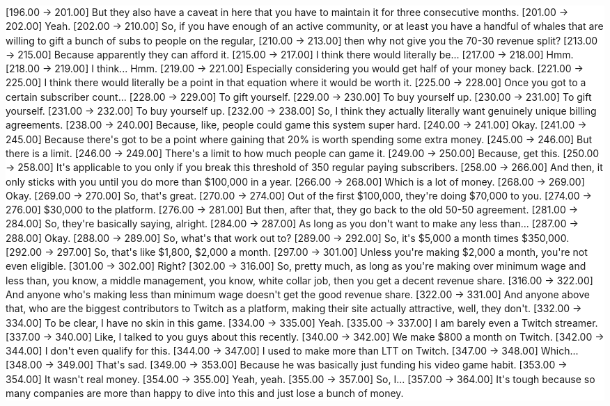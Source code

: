 [196.00 → 201.00] But they also have a caveat in here that you have to maintain it for three consecutive months.
[201.00 → 202.00] Yeah.
[202.00 → 210.00] So, if you have enough of an active community, or at least you have a handful of whales that are willing to gift a bunch of subs to people on the regular,
[210.00 → 213.00] then why not give you the 70-30 revenue split?
[213.00 → 215.00] Because apparently they can afford it.
[215.00 → 217.00] I think there would literally be...
[217.00 → 218.00] Hmm.
[218.00 → 219.00] I think... Hmm.
[219.00 → 221.00] Especially considering you would get half of your money back.
[221.00 → 225.00] I think there would literally be a point in that equation where it would be worth it.
[225.00 → 228.00] Once you got to a certain subscriber count...
[228.00 → 229.00] To gift yourself.
[229.00 → 230.00] To buy yourself up.
[230.00 → 231.00] To gift yourself.
[231.00 → 232.00] To buy yourself up.
[232.00 → 238.00] So, I think they actually literally want genuinely unique billing agreements.
[238.00 → 240.00] Because, like, people could game this system super hard.
[240.00 → 241.00] Okay.
[241.00 → 245.00] Because there's got to be a point where gaining that 20% is worth spending some extra money.
[245.00 → 246.00] But there is a limit.
[246.00 → 249.00] There's a limit to how much people can game it.
[249.00 → 250.00] Because, get this.
[250.00 → 258.00] It's applicable to you only if you break this threshold of 350 regular paying subscribers.
[258.00 → 266.00] And then, it only sticks with you until you do more than $100,000 in a year.
[266.00 → 268.00] Which is a lot of money.
[268.00 → 269.00] Okay.
[269.00 → 270.00] So, that's great.
[270.00 → 274.00] Out of the first $100,000, they're doing $70,000 to you.
[274.00 → 276.00] $30,000 to the platform.
[276.00 → 281.00] But then, after that, they go back to the old 50-50 agreement.
[281.00 → 284.00] So, they're basically saying, alright.
[284.00 → 287.00] As long as you don't want to make any less than...
[287.00 → 288.00] Okay.
[288.00 → 289.00] So, what's that work out to?
[289.00 → 292.00] So, it's $5,000 a month times $350,000.
[292.00 → 297.00] So, that's like $1,800, $2,000 a month.
[297.00 → 301.00] Unless you're making $2,000 a month, you're not even eligible.
[301.00 → 302.00] Right?
[302.00 → 316.00] So, pretty much, as long as you're making over minimum wage and less than, you know, a middle management, you know, white collar job, then you get a decent revenue share.
[316.00 → 322.00] And anyone who's making less than minimum wage doesn't get the good revenue share.
[322.00 → 331.00] And anyone above that, who are the biggest contributors to Twitch as a platform, making their site actually attractive, well, they don't.
[332.00 → 334.00] To be clear, I have no skin in this game.
[334.00 → 335.00] Yeah.
[335.00 → 337.00] I am barely even a Twitch streamer.
[337.00 → 340.00] Like, I talked to you guys about this recently.
[340.00 → 342.00] We make $800 a month on Twitch.
[342.00 → 344.00] I don't even qualify for this.
[344.00 → 347.00] I used to make more than LTT on Twitch.
[347.00 → 348.00] Which...
[348.00 → 349.00] That's sad.
[349.00 → 353.00] Because he was basically just funding his video game habit.
[353.00 → 354.00] It wasn't real money.
[354.00 → 355.00] Yeah, yeah.
[355.00 → 357.00] So, I...
[357.00 → 364.00] It's tough because so many companies are more than happy to dive into this and just lose a bunch of money.